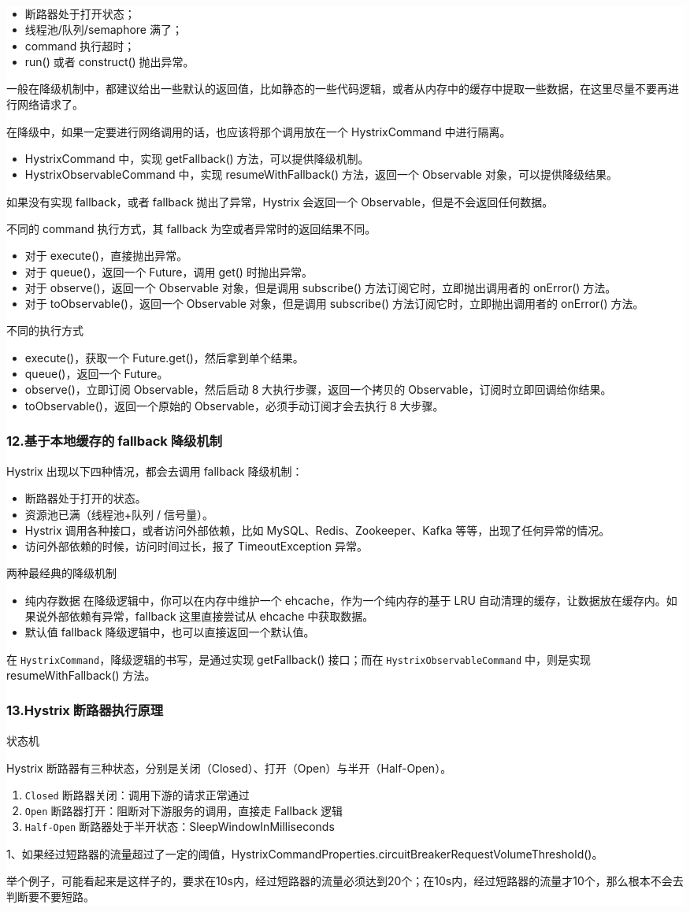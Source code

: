 - 断路器处于打开状态；
- 线程池/队列/semaphore 满了；
- command 执行超时；
- run() 或者 construct() 抛出异常。

一般在降级机制中，都建议给出一些默认的返回值，比如静态的一些代码逻辑，或者从内存中的缓存中提取一些数据，在这里尽量不要再进行网络请求了。

在降级中，如果一定要进行网络调用的话，也应该将那个调用放在一个 HystrixCommand 中进行隔离。

- HystrixCommand 中，实现 getFallback() 方法，可以提供降级机制。
- HystrixObservableCommand 中，实现 resumeWithFallback() 方法，返回一个 Observable 对象，可以提供降级结果。

如果没有实现 fallback，或者 fallback 抛出了异常，Hystrix 会返回一个 Observable，但是不会返回任何数据。

不同的 command 执行方式，其 fallback 为空或者异常时的返回结果不同。

- 对于 execute()，直接抛出异常。
- 对于 queue()，返回一个 Future，调用 get() 时抛出异常。
- 对于 observe()，返回一个 Observable 对象，但是调用 subscribe() 方法订阅它时，立即抛出调用者的 onError() 方法。
- 对于 toObservable()，返回一个 Observable 对象，但是调用 subscribe() 方法订阅它时，立即抛出调用者的 onError() 方法。

不同的执行方式

- execute()，获取一个 Future.get()，然后拿到单个结果。
- queue()，返回一个 Future。
- observe()，立即订阅 Observable，然后启动 8 大执行步骤，返回一个拷贝的 Observable，订阅时立即回调给你结果。
- toObservable()，返回一个原始的 Observable，必须手动订阅才会去执行 8 大步骤。

### 12.基于本地缓存的 fallback 降级机制

Hystrix 出现以下四种情况，都会去调用 fallback 降级机制：

- 断路器处于打开的状态。
- 资源池已满（线程池+队列 / 信号量）。
- Hystrix 调用各种接口，或者访问外部依赖，比如 MySQL、Redis、Zookeeper、Kafka 等等，出现了任何异常的情况。
- 访问外部依赖的时候，访问时间过长，报了 TimeoutException 异常。

两种最经典的降级机制

- 纯内存数据 在降级逻辑中，你可以在内存中维护一个 ehcache，作为一个纯内存的基于 LRU 自动清理的缓存，让数据放在缓存内。如果说外部依赖有异常，fallback 这里直接尝试从 ehcache 中获取数据。
- 默认值 fallback 降级逻辑中，也可以直接返回一个默认值。

在 `HystrixCommand`，降级逻辑的书写，是通过实现 getFallback() 接口；而在 `HystrixObservableCommand` 中，则是实现 resumeWithFallback() 方法。

### 13.Hystrix 断路器执行原理

状态机

Hystrix 断路器有三种状态，分别是关闭（Closed）、打开（Open）与半开（Half-Open）。

1. `Closed` 断路器关闭：调用下游的请求正常通过
2. `Open` 断路器打开：阻断对下游服务的调用，直接走 Fallback 逻辑
3. `Half-Open` 断路器处于半开状态：SleepWindowInMilliseconds

1、如果经过短路器的流量超过了一定的阈值，HystrixCommandProperties.circuitBreakerRequestVolumeThreshold()。

举个例子，可能看起来是这样子的，要求在10s内，经过短路器的流量必须达到20个；在10s内，经过短路器的流量才10个，那么根本不会去判断要不要短路。
